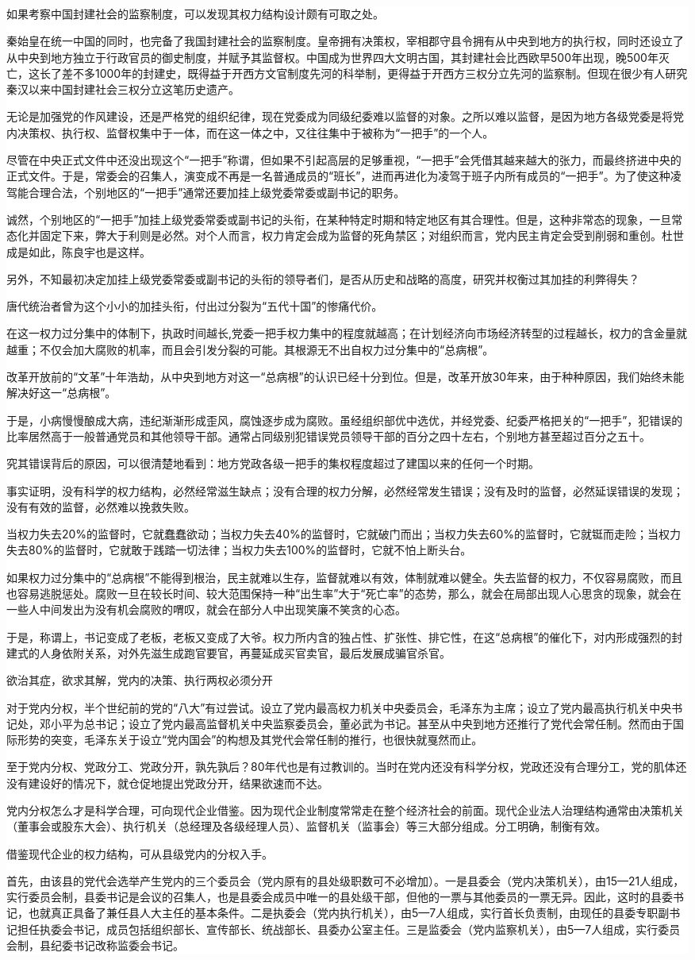 如果考察中国封建社会的监察制度，可以发现其权力结构设计颇有可取之处。


秦始皇在统一中国的同时，也完备了我国封建社会的监察制度。皇帝拥有决策权，宰相郡守县令拥有从中央到地方的执行权，同时还设立了从中央到地方独立于行政官员的御史制度，并赋予其监督权。中国成为世界四大文明古国，其封建社会比西欧早500年出现，晚500年灭亡，这长了差不多1000年的封建史，既得益于开西方文官制度先河的科举制，更得益于开西方三权分立先河的监察制。但现在很少有人研究秦汉以来中国封建社会三权分立这笔历史遗产。


无论是加强党的作风建设，还是严格党的组织纪律，现在党委成为同级纪委难以监督的对象。之所以难以监督，是因为地方各级党委是将党内决策权、执行权、监督权集中于一体，而在这一体之中，又往往集中于被称为“一把手”的一个人。


尽管在中央正式文件中还没出现这个“一把手”称谓，但如果不引起高层的足够重视，“一把手”会凭借其越来越大的张力，而最终挤进中央的正式文件。于是，常委会的召集人，演变成不再是一名普通成员的“班长”，进而再进化为凌驾于班子内所有成员的“一把手”。为了使这种凌驾能合理合法，个别地区的“一把手”通常还要加挂上级党委常委或副书记的职务。


诚然，个别地区的“一把手”加挂上级党委常委或副书记的头衔，在某种特定时期和特定地区有其合理性。但是，这种非常态的现象，一旦常态化并固定下来，弊大于利则是必然。对个人而言，权力肯定会成为监督的死角禁区；对组织而言，党内民主肯定会受到削弱和重创。杜世成是如此，陈良宇也是这样。

另外，不知最初决定加挂上级党委常委或副书记的头衔的领导者们，是否从历史和战略的高度，研究并权衡过其加挂的利弊得失？

唐代统治者曾为这个小小的加挂头衔，付出过分裂为“五代十国”的惨痛代价。


在这一权力过分集中的体制下，执政时间越长,党委一把手权力集中的程度就越高；在计划经济向市场经济转型的过程越长，权力的含金量就越重；不仅会加大腐败的机率，而且会引发分裂的可能。其根源无不出自权力过分集中的“总病根”。

改革开放前的“文革”十年浩劫，从中央到地方对这一“总病根”的认识已经十分到位。但是，改革开放30年来，由于种种原因，我们始终未能解决好这一“总病根”。


于是，小病慢慢酿成大病，违纪渐渐形成歪风，腐蚀逐步成为腐败。虽经组织部优中选优，并经党委、纪委严格把关的“一把手”，犯错误的比率居然高于一般普通党员和其他领导干部。通常占同级别犯错误党员领导干部的百分之四十左右，个别地方甚至超过百分之五十。

究其错误背后的原因，可以很清楚地看到：地方党政各级一把手的集权程度超过了建国以来的任何一个时期。

事实证明，没有科学的权力结构，必然经常滋生缺点；没有合理的权力分解，必然经常发生错误；没有及时的监督，必然延误错误的发现；没有有效的监督，必然难以挽救失败。


当权力失去20%的监督时，它就蠢蠢欲动；当权力失去40%的监督时，它就破门而出；当权力失去60%的监督时，它就铤而走险；当权力失去80%的监督时，它就敢于践踏一切法律；当权力失去100%的监督时，它就不怕上断头台。


如果权力过分集中的“总病根”不能得到根治，民主就难以生存，监督就难以有效，体制就难以健全。失去监督的权力，不仅容易腐败，而且也容易逃脱惩处。腐败一旦在较长时间、较大范围保持一种“出生率”大于“死亡率”的态势，那么，就会在局部出现人心思贪的现象，就会在一些人中间发出为没有机会腐败的喟叹，就会在部分人中出现笑廉不笑贪的心态。


于是，称谓上，书记变成了老板，老板又变成了大爷。权力所内含的独占性、扩张性、排它性，在这“总病根”的催化下，对内形成强烈的封建式的人身依附关系，对外先滋生成跑官要官，再蔓延成买官卖官，最后发展成骗官杀官。

欲治其症，欲求其解，党内的决策、执行两权必须分开


对于党内分权，半个世纪前的党的“八大”有过尝试。设立了党内最高权力机关中央委员会，毛泽东为主席；设立了党内最高执行机关中央书记处，邓小平为总书记；设立了党内最高监督机关中央监察委员会，董必武为书记。甚至从中央到地方还推行了党代会常任制。然而由于国际形势的突变，毛泽东关于设立“党内国会”的构想及其党代会常任制的推行，也很快就戛然而止。


至于党内分权、党政分工、党政分开，孰先孰后？80年代也是有过教训的。当时在党内还没有科学分权，党政还没有合理分工，党的肌体还没有建设好的情况下，就仓促地提出党政分开，结果欲速而不达。


党内分权怎么才是科学合理，可向现代企业借鉴。因为现代企业制度常常走在整个经济社会的前面。现代企业法人治理结构通常由决策机关（董事会或股东大会）、执行机关（总经理及各级经理人员）、监督机关（监事会）等三大部分组成。分工明确，制衡有效。

借鉴现代企业的权力结构，可从县级党内的分权入手。


首先，由该县的党代会选举产生党内的三个委员会（党内原有的县处级职数可不必增加）。一是县委会（党内决策机关），由15—21人组成，实行委员会制，县委书记是会议的召集人，也是县委会成员中唯一的县处级干部，但他的一票与其他委员的一票无异。因此，这时的县委书记，也就真正具备了兼任县人大主任的基本条件。二是执委会（党内执行机关），由5—7人组成，实行首长负责制，由现任的县委专职副书记担任执委会书记，成员包括组织部长、宣传部长、统战部长、县委办公室主任。三是监委会（党内监察机关），由5—7人组成，实行委员会制，县纪委书记改称监委会书记。
